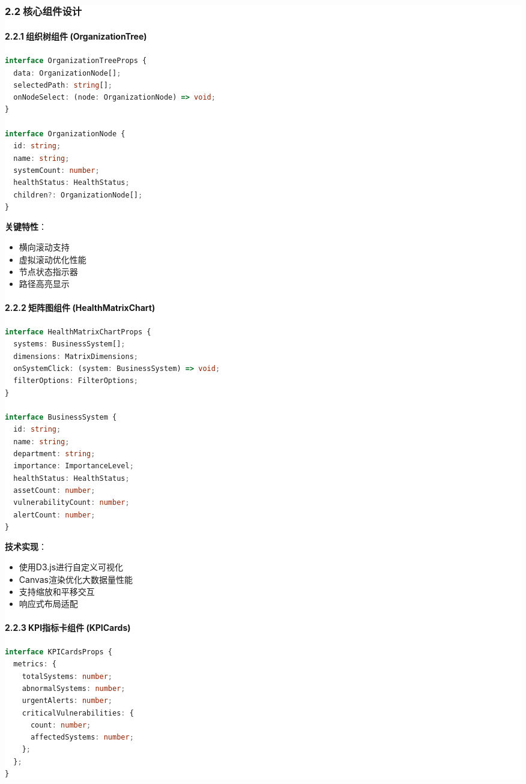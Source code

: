### 2.2 核心组件设计

#### 2.2.1 组织树组件 (OrganizationTree)
```typescript
interface OrganizationTreeProps {
  data: OrganizationNode[];
  selectedPath: string[];
  onNodeSelect: (node: OrganizationNode) => void;
}

interface OrganizationNode {
  id: string;
  name: string;
  systemCount: number;
  healthStatus: HealthStatus;
  children?: OrganizationNode[];
}
```

**关键特性**：
- 横向滚动支持
- 虚拟滚动优化性能
- 节点状态指示器
- 路径高亮显示

#### 2.2.2 矩阵图组件 (HealthMatrixChart)
```typescript
interface HealthMatrixChartProps {
  systems: BusinessSystem[];
  dimensions: MatrixDimensions;
  onSystemClick: (system: BusinessSystem) => void;
  filterOptions: FilterOptions;
}

interface BusinessSystem {
  id: string;
  name: string;
  department: string;
  importance: ImportanceLevel;
  healthStatus: HealthStatus;
  assetCount: number;
  vulnerabilityCount: number;
  alertCount: number;
}
```

**技术实现**：
- 使用D3.js进行自定义可视化
- Canvas渲染优化大数据量性能
- 支持缩放和平移交互
- 响应式布局适配

#### 2.2.3 KPI指标卡组件 (KPICards)
```typescript
interface KPICardsProps {
  metrics: {
    totalSystems: number;
    abnormalSystems: number;
    urgentAlerts: number;
    criticalVulnerabilities: {
      count: number;
      affectedSystems: number;
    };
  };
}
```